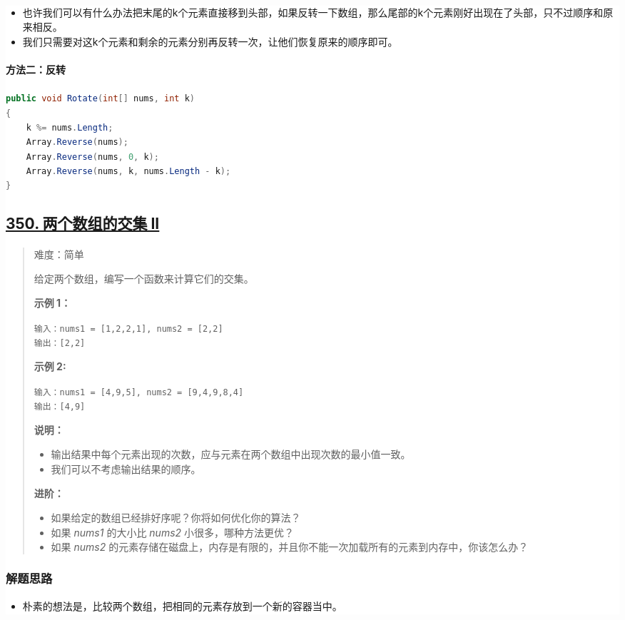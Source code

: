 - 也许我们可以有什么办法把末尾的k个元素直接移到头部，如果反转一下数组，那么尾部的k个元素刚好出现在了头部，只不过顺序和原来相反。
- 我们只需要对这k个元素和剩余的元素分别再反转一次，让他们恢复原来的顺序即可。

#### 方法二：反转

```c#
public void Rotate(int[] nums, int k)
{
    k %= nums.Length;
    Array.Reverse(nums);
    Array.Reverse(nums, 0, k);
    Array.Reverse(nums, k, nums.Length - k);
}
```



## [350. 两个数组的交集 II](https://leetcode-cn.com/problems/intersection-of-two-arrays-ii/)

> 难度：简单
>
> 给定两个数组，编写一个函数来计算它们的交集。
>
> **示例 1：**
>
> ```
> 输入：nums1 = [1,2,2,1], nums2 = [2,2]
> 输出：[2,2]
> ```
>
> **示例 2:**
>
> ```
> 输入：nums1 = [4,9,5], nums2 = [9,4,9,8,4]
> 输出：[4,9]
> ```
>
> **说明：**
>
> - 输出结果中每个元素出现的次数，应与元素在两个数组中出现次数的最小值一致。
> - 我们可以不考虑输出结果的顺序。
>
> **进阶：**
>
> - 如果给定的数组已经排好序呢？你将如何优化你的算法？
> - 如果 *nums1* 的大小比 *nums2* 小很多，哪种方法更优？
> - 如果 *nums2* 的元素存储在磁盘上，内存是有限的，并且你不能一次加载所有的元素到内存中，你该怎么办？

### 解题思路

- 朴素的想法是，比较两个数组，把相同的元素存放到一个新的容器当中。
